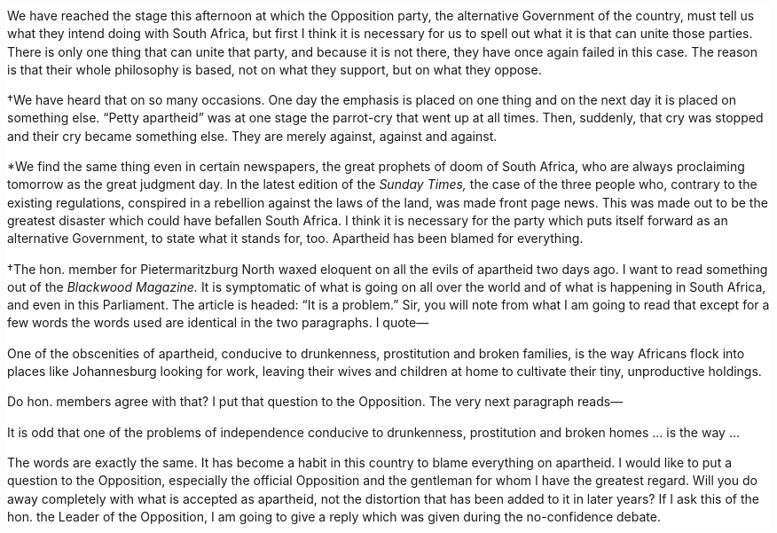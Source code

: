 <p>We have reached the stage this afternoon at which the Opposition party, the alternative Government of the country, must tell us what they intend doing with South Africa, but first I think it is necessary for us to spell out what it is that can unite those parties. There is only one thing that can unite that party, and because it is not there, they have once again failed in this case. The reason is that their whole philosophy is based, not on what they support, but on what they oppose.</p>

<p>&#x2020;We have heard that on so many occasions. One day the emphasis is placed on one thing and on the next day it is placed on <span class="col_1673-1674" refersTo="page_0854"/>something else. &#x201C;Petty apartheid&#x201D; was at one stage the parrot-cry that went up at all times. Then, suddenly, that cry was stopped and their cry became something else. They are merely against, against and against.</p>

<p>*We find the same thing even in certain newspapers, the great prophets of doom of South Africa, who are always proclaiming tomorrow as the great judgment day. In the latest edition of the <i>Sunday Times,</i> the case of the three people who, contrary to the existing regulations, conspired in a rebellion against the laws of the land, was made front page news. This was made out to be the greatest disaster which could have befallen South Africa. I think it is necessary for the party which puts itself forward as an alternative Government, to state what it stands for, too. Apartheid has been blamed for everything.</p>

<p>&#x2020;The hon. member for Pietermaritzburg North waxed eloquent on all the evils of apartheid two days ago. I want to read something out of the <i>Blackwood Magazine.</i> It is symptomatic of what is going on all over the world and of what is happening in South Africa, and even in this Parliament. The article is headed: &#x201C;It is a problem.&#x201D; Sir, you will note from what I am going to read that except for a few words the words used are identical in the two paragraphs. I quote&#x2014;</p>

<block name="quote">One of the obscenities of apartheid, conducive to drunkenness, prostitution and broken families, is the way Africans flock into places like Johannesburg looking for work, leaving their wives and children at home to cultivate their tiny, unproductive holdings.</block>

<p>Do hon. members agree with that&#x003F; I put that question to the Opposition. The very next paragraph reads&#x2014;</p>

<block name="quote">It is odd that one of the problems of independence conducive to drunkenness, prostitution and broken homes &#x2026; is the way &#x2026;</block>

<p>The words are exactly the same. It has become a habit in this country to blame everything on apartheid. I would like to put a question to the Opposition, especially the official Opposition and the gentleman for whom I have the greatest regard. Will you do away completely with what is accepted as apartheid, not the distortion that has been added to it in later years&#x003F; If I ask this of the hon. the Leader of the Opposition, I am going to give a reply which was given during the no-confidence debate.</p>
